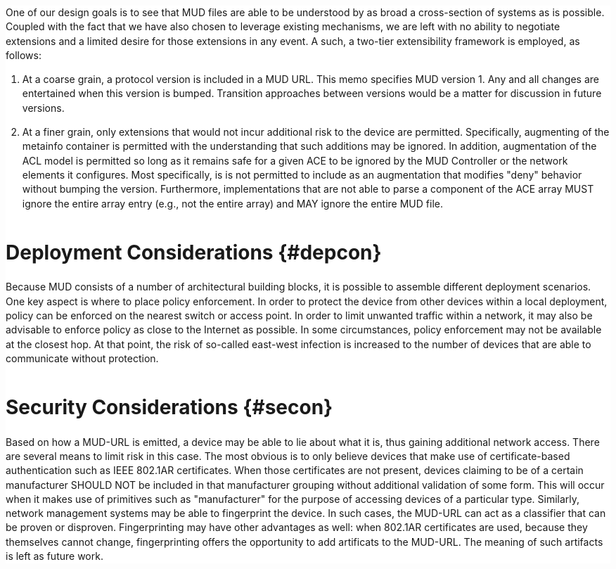 One of our design goals is to see that MUD files are able to be
understood by as broad a cross-section of systems as is possible.
Coupled with the fact that we have also chosen to leverage existing
mechanisms, we are left with no ability to negotiate extensions and a
limited desire for those extensions in any event.  A such, a
two-tier extensibility framework is employed, as follows:

 1. At a coarse grain, a protocol version is included in a MUD URL.
 This memo specifies MUD version 1.  Any and all changes are
 entertained when this version is bumped.  Transition approaches
 between versions would be a matter for discussion in future versions.

 2. At a finer grain, only extensions that would not incur additional
 risk to the device are permitted.  Specifically, augmenting of the
 metainfo container is permitted with the understanding that
 such additions may be ignored.  In addition, augmentation of the ACL
 model is permitted so long as it remains safe for a given ACE to be
 ignored by the MUD Controller or the network elements it configures.
 Most specifically, is is not permitted to include as an augmentation
 that modifies "deny" behavior without bumping the version.
 Furthermore, implementations that are not able to parse a component
 of the ACE array MUST ignore the entire array entry (e.g., not the
 entire array) and MAY ignore the entire MUD file.
 

Deployment Considerations {#depcon}
===================================
Because MUD consists of a number of architectural building blocks, it
is possible to assemble different deployment scenarios.  One key
aspect is where to place policy enforcement.  In order to protect the
device from other devices within a local deployment, policy can be
enforced on the nearest switch or access point.  In order to limit
unwanted traffic within a network, it may also be advisable to enforce
policy as close to the Internet as possible.  In some circumstances,
policy enforcement may not be available at the closest hop.  At that
point, the risk of so-called east-west infection is increased to the
number of devices that are able to communicate without protection.

Security Considerations {#secon}
=================================
Based on how a MUD-URL is emitted, a device may be able to lie about
what it is, thus gaining additional network access.  There are several
means to limit risk in this case.  The most obvious is to only believe
devices that make use of certificate-based authentication such as IEEE
802.1AR certificates.  When those certificates are not present,
devices claiming to be of a certain manufacturer SHOULD NOT be
included in that manufacturer grouping without additional validation
of some form.  This will occur when it makes use of primitives such as
"manufacturer" for the purpose of accessing devices of a particular
type.  Similarly, network management systems may be able to
fingerprint the device.  In such cases, the MUD-URL can act as a
classifier that can be proven or disproven.  Fingerprinting may have
other advantages as well: when 802.1AR certificates are used, because
they themselves cannot change, fingerprinting offers the opportunity
to add artificats to the MUD-URL.  The meaning of such artifacts is
left as future work.
